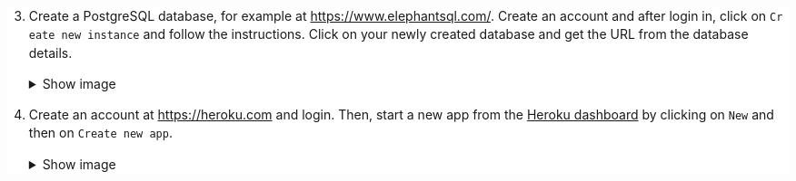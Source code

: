 
3. Create a PostgreSQL database, for example at https://www.elephantsql.com/. Create an account and after login in, click on `Create new instance` and follow the instructions. Click on your newly created database and get the URL from the database details.

    <details>
    <summary>Show image</summary>
    <img src="https://raw.githubusercontent.com/nacht-falter/sonic-explorers-api/main/docs/deployment/3-get-database-url.png">
    </details>

4. Create an account at https://heroku.com and login. Then, start a new app from the [Heroku dashboard](https://dashboard.heroku.com) by clicking on `New` and then on `Create new app`.

    <details>
    <summary>Show image</summary>
    <img src="https://raw.githubusercontent.com/nacht-falter/sonic-explorers-api/main/docs/deployment/4-create-heroku-app.png">
    </details>
